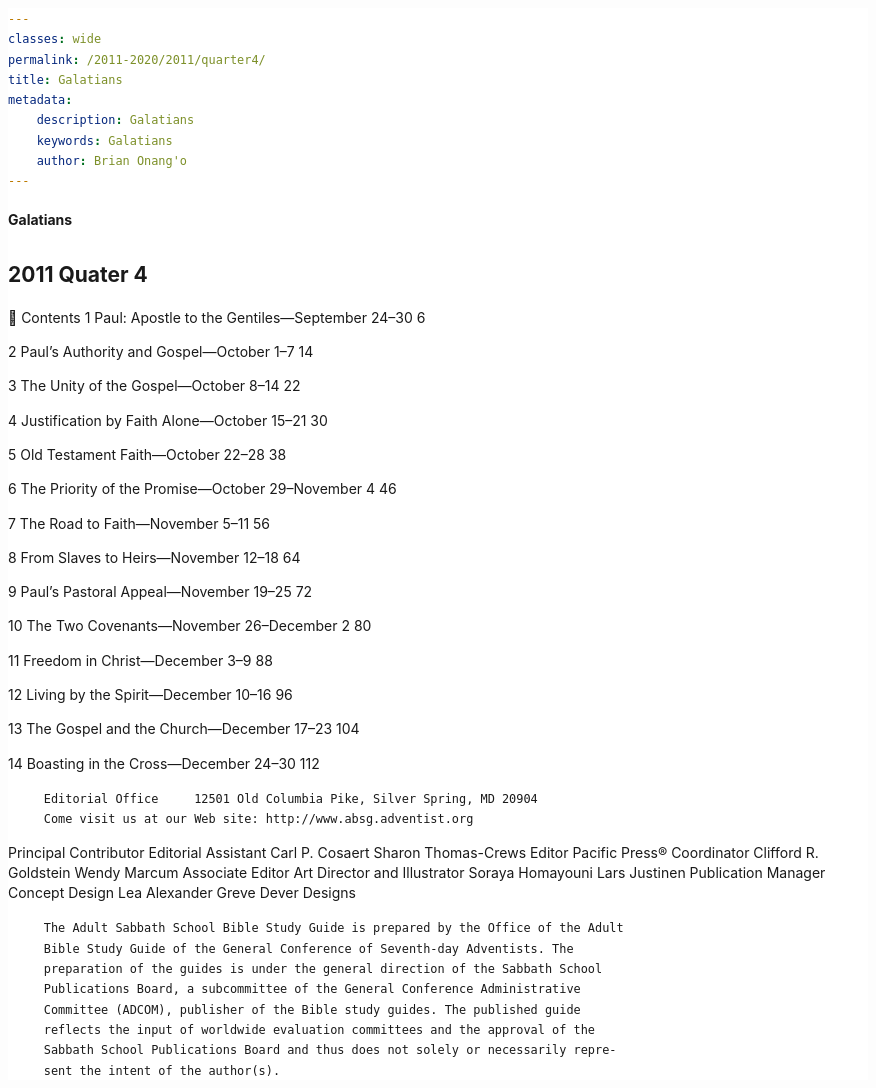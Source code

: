 ```yaml
---
classes: wide
permalink: /2011-2020/2011/quarter4/
title: Galatians
metadata:
    description: Galatians
    keywords: Galatians
    author: Brian Onang'o
---
```


#### Galatians

## 2011 Quater 4
     Contents
1    Paul: Apostle to the Gentiles—September 24–30                                     6

2    Paul’s Authority and Gospel—October 1–7                                         14

3    The Unity of the Gospel—October 8–14                                            22

4    Justification by Faith Alone—October 15–21                                      30

5    Old Testament Faith—October 22–28                                               38

6    The Priority of the Promise—October 29–November 4                               46

7    The Road to Faith—November 5–11                                                 56

8    From Slaves to Heirs—November 12–18                                             64

9    Paul’s Pastoral Appeal—November 19–25                                           72

10    The Two Covenants—November 26–December 2                                        80

11    Freedom in Christ—December 3–9                                                  88

12    Living by the Spirit—December 10–16                                             96

13    The Gospel and the Church—December 17–23                                       104

14    Boasting in the Cross—December 24–30                                           112

         Editorial Office     12501 Old Columbia Pike, Silver Spring, MD 20904
         Come visit us at our Web site: http://www.absg.adventist.org
         					
Principal Contributor                              Editorial Assistant
Carl P. Cosaert                                    Sharon Thomas-Crews
Editor                                             Pacific Press® Coordinator
Clifford R. Goldstein                              Wendy Marcum
Associate Editor                                   Art Director and Illustrator
Soraya Homayouni                                   Lars Justinen
Publication Manager                                Concept Design
Lea Alexander Greve                                Dever Designs

         The Adult Sabbath School Bible Study Guide is prepared by the Office of the Adult
         Bible Study Guide of the General Conference of Seventh-day Adventists. The
         preparation of the guides is under the general direction of the Sabbath School
         Publications Board, a subcommittee of the General Conference Administrative
         Committee (ADCOM), publisher of the Bible study guides. The published guide
         reflects the input of worldwide evaluation committees and the approval of the
         Sabbath School Publications Board and thus does not solely or necessarily repre-
         sent the intent of the author(s).
